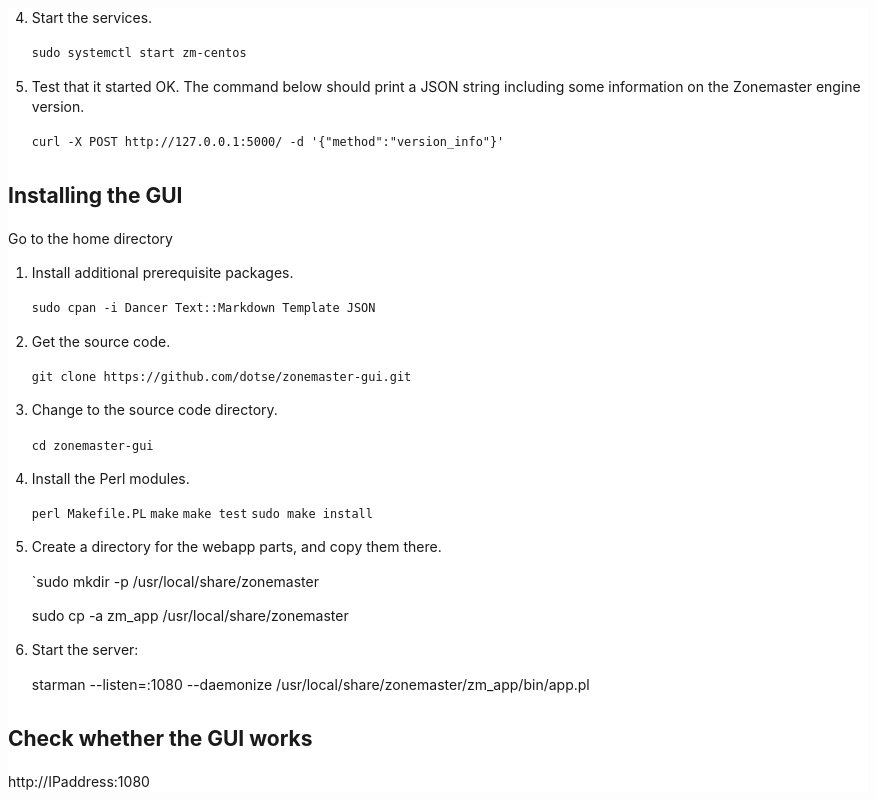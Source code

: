 4) Start the services.

   `sudo systemctl start zm-centos`

5) Test that it started OK. The command below should print a JSON string
including some information on the Zonemaster engine version.

   `curl -X POST http://127.0.0.1:5000/ -d '{"method":"version_info"}'`

## Installing the GUI

Go to the home directory

1) Install additional prerequisite packages.

   `sudo cpan -i Dancer Text::Markdown Template JSON`

2) Get the source code.

   `git clone https://github.com/dotse/zonemaster-gui.git`

3) Change to the source code directory.

   `cd zonemaster-gui`

4) Install the Perl modules.

    `perl Makefile.PL`
    `make`
    `make test`
    `sudo make install`

5) Create a directory for the webapp parts, and copy them there.

    `sudo mkdir -p /usr/local/share/zonemaster

    sudo cp -a zm_app /usr/local/share/zonemaster



6) Start the server:



    starman --listen=:1080 --daemonize
/usr/local/share/zonemaster/zm_app/bin/app.pl

## Check whether the GUI works

   http://IPaddress:1080




